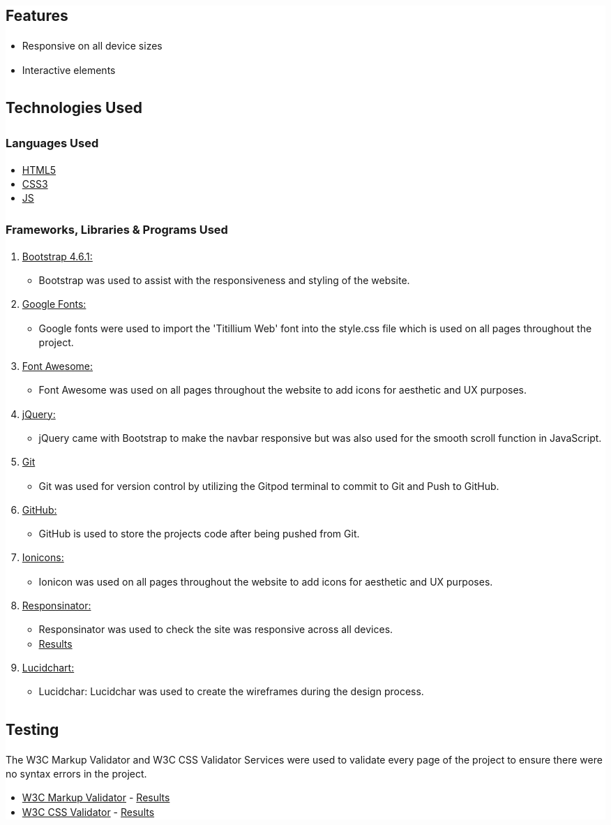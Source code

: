 ## Features

-   Responsive on all device sizes

-   Interactive elements

## Technologies Used

### Languages Used

-   [HTML5](https://en.wikipedia.org/wiki/HTML5)
-   [CSS3](https://en.wikipedia.org/wiki/Cascading_Style_Sheets)
-   [JS](https://en.wikipedia.org/wiki/JavaScript)

### Frameworks, Libraries & Programs Used

1. [Bootstrap 4.6.1:](https://getbootstrap.com/docs/4.6/getting-started/introduction/)
    - Bootstrap was used to assist with the responsiveness and styling of the website.
2. [Google Fonts:](https://fonts.google.com/)
    - Google fonts were used to import the 'Titillium Web' font into the style.css file which is used on all pages throughout the project.
3. [Font Awesome:](https://fontawesome.com/)
    - Font Awesome was used on all pages throughout the website to add icons for aesthetic and UX purposes.
4. [jQuery:](https://jquery.com/)
    - jQuery came with Bootstrap to make the navbar responsive but was also used for the smooth scroll function in JavaScript.
5. [Git](https://git-scm.com/)
    - Git was used for version control by utilizing the Gitpod terminal to commit to Git and Push to GitHub.
6. [GitHub:](https://github.com/)
    - GitHub is used to store the projects code after being pushed from Git.
7. [Ionicons:](https://ionicons.com/)
    - Ionicon was used on all pages throughout the website to add icons for aesthetic and UX purposes.
7. [Responsinator:](http://www.responsinator.com/)
    - Responsinator was used to check the site was responsive across all devices.
    - [Results](https://github.com/CarlosdeBunes/milestone1chess/tree/master/screenshots/RESPONSINATOR.png)

7. [Lucidchart:](https://www.lucidchart.com/)
    - Lucidchar: Lucidchar was used to create the wireframes during the design process.

## Testing

The W3C Markup Validator and W3C CSS Validator Services were used to validate every page of the project to ensure there were no syntax errors in the project.

-   [W3C Markup Validator](https://validator.w3.org/) - [Results](https://github.com/CarlosdeBunes/milestone2Nicolas/tree/master/screenshots/html_checker1.png)
-   [W3C CSS Validator](https://jigsaw.w3.org/css-validator/#validate_by_input) - [Results](https://github.com/CarlosdeBunes/milestone2Nicolas/tree/master/screenshots/css_validator.png)
